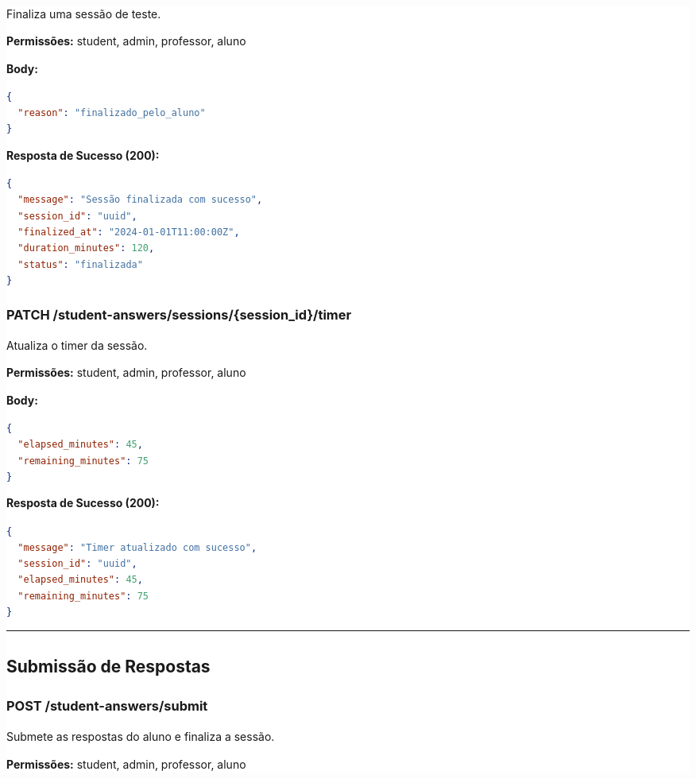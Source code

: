 Finaliza uma sessão de teste.

**Permissões:** student, admin, professor, aluno

**Body:**
```json
{
  "reason": "finalizado_pelo_aluno"
}
```

**Resposta de Sucesso (200):**
```json
{
  "message": "Sessão finalizada com sucesso",
  "session_id": "uuid",
  "finalized_at": "2024-01-01T11:00:00Z",
  "duration_minutes": 120,
  "status": "finalizada"
}
```

### PATCH /student-answers/sessions/{session_id}/timer

Atualiza o timer da sessão.

**Permissões:** student, admin, professor, aluno

**Body:**
```json
{
  "elapsed_minutes": 45,
  "remaining_minutes": 75
}
```

**Resposta de Sucesso (200):**
```json
{
  "message": "Timer atualizado com sucesso",
  "session_id": "uuid",
  "elapsed_minutes": 45,
  "remaining_minutes": 75
}
```

---

## Submissão de Respostas

### POST /student-answers/submit

Submete as respostas do aluno e finaliza a sessão.

**Permissões:** student, admin, professor, aluno
